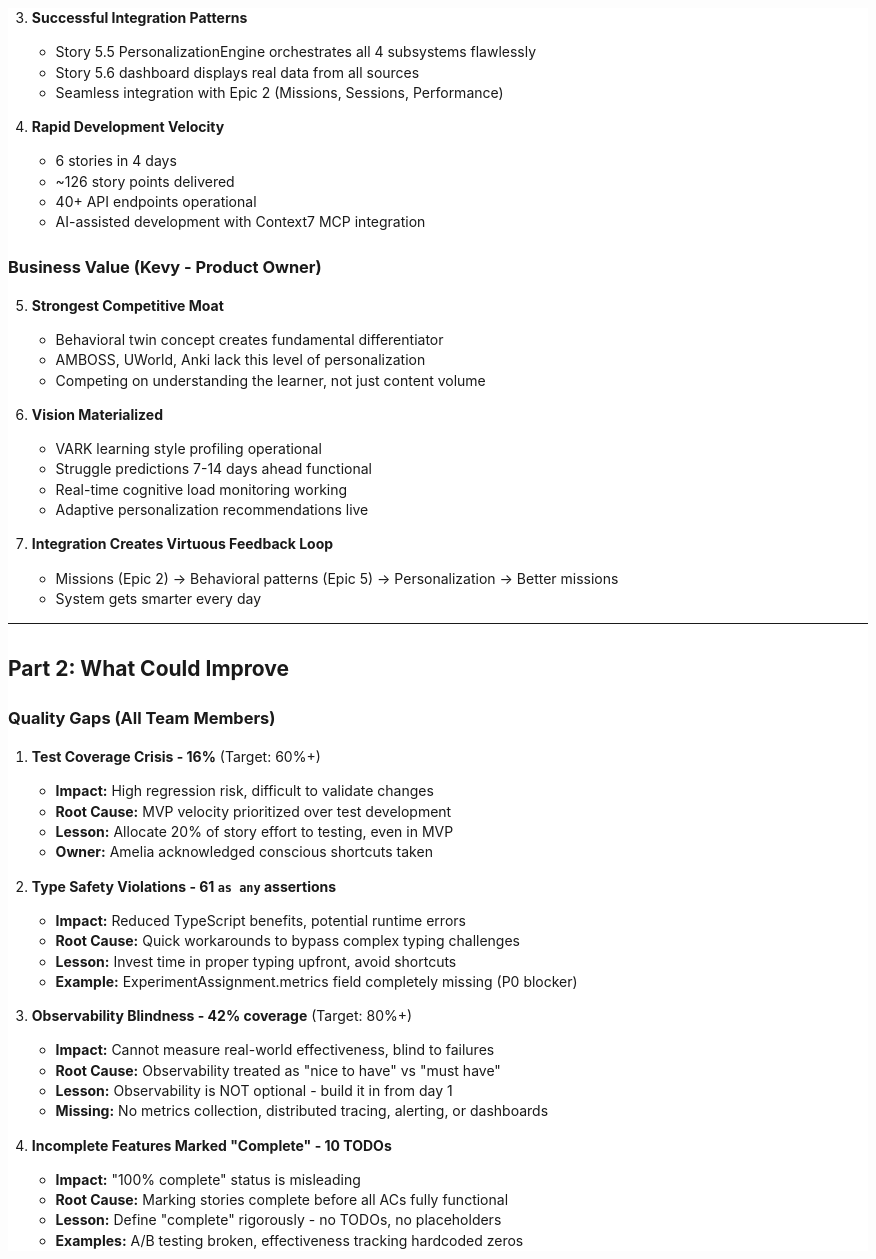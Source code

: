 3. **Successful Integration Patterns**
   - Story 5.5 PersonalizationEngine orchestrates all 4 subsystems flawlessly
   - Story 5.6 dashboard displays real data from all sources
   - Seamless integration with Epic 2 (Missions, Sessions, Performance)

4. **Rapid Development Velocity**
   - 6 stories in 4 days
   - ~126 story points delivered
   - 40+ API endpoints operational
   - AI-assisted development with Context7 MCP integration

### Business Value (Kevy - Product Owner)

5. **Strongest Competitive Moat**
   - Behavioral twin concept creates fundamental differentiator
   - AMBOSS, UWorld, Anki lack this level of personalization
   - Competing on understanding the learner, not just content volume

6. **Vision Materialized**
   - VARK learning style profiling operational
   - Struggle predictions 7-14 days ahead functional
   - Real-time cognitive load monitoring working
   - Adaptive personalization recommendations live

7. **Integration Creates Virtuous Feedback Loop**
   - Missions (Epic 2) → Behavioral patterns (Epic 5) → Personalization → Better missions
   - System gets smarter every day

---

## Part 2: What Could Improve

### Quality Gaps (All Team Members)

1. **Test Coverage Crisis - 16%** (Target: 60%+)
   - **Impact:** High regression risk, difficult to validate changes
   - **Root Cause:** MVP velocity prioritized over test development
   - **Lesson:** Allocate 20% of story effort to testing, even in MVP
   - **Owner:** Amelia acknowledged conscious shortcuts taken

2. **Type Safety Violations - 61 `as any` assertions**
   - **Impact:** Reduced TypeScript benefits, potential runtime errors
   - **Root Cause:** Quick workarounds to bypass complex typing challenges
   - **Lesson:** Invest time in proper typing upfront, avoid shortcuts
   - **Example:** ExperimentAssignment.metrics field completely missing (P0 blocker)

3. **Observability Blindness - 42% coverage** (Target: 80%+)
   - **Impact:** Cannot measure real-world effectiveness, blind to failures
   - **Root Cause:** Observability treated as "nice to have" vs "must have"
   - **Lesson:** Observability is NOT optional - build it in from day 1
   - **Missing:** No metrics collection, distributed tracing, alerting, or dashboards

4. **Incomplete Features Marked "Complete" - 10 TODOs**
   - **Impact:** "100% complete" status is misleading
   - **Root Cause:** Marking stories complete before all ACs fully functional
   - **Lesson:** Define "complete" rigorously - no TODOs, no placeholders
   - **Examples:** A/B testing broken, effectiveness tracking hardcoded zeros
